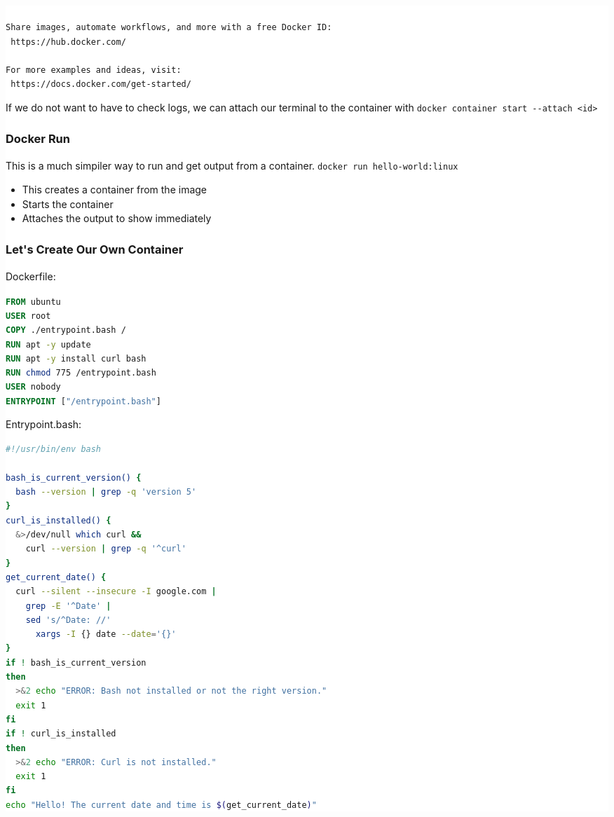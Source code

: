 ```shell

Share images, automate workflows, and more with a free Docker ID:
 https://hub.docker.com/

For more examples and ideas, visit:
 https://docs.docker.com/get-started/
```

If we do not want to have to check logs, we can attach our terminal to the container with `docker container start --attach <id>`

### Docker Run
This is a much simpiler way to run and get output from a container.
`docker run hello-world:linux`
- This creates a container from the image
- Starts the container
- Attaches the output to show immediately

### Let's Create Our Own Container
Dockerfile:
```dockerfile
FROM ubuntu
USER root
COPY ./entrypoint.bash /
RUN apt -y update
RUN apt -y install curl bash
RUN chmod 775 /entrypoint.bash
USER nobody
ENTRYPOINT ["/entrypoint.bash"]
```

Entrypoint.bash:
```bash
#!/usr/bin/env bash

bash_is_current_version() {
  bash --version | grep -q 'version 5'
}
curl_is_installed() {
  &>/dev/null which curl &&
    curl --version | grep -q '^curl'
}
get_current_date() {
  curl --silent --insecure -I google.com |
    grep -E '^Date' |
    sed 's/^Date: //' 
      xargs -I {} date --date='{}'
}
if ! bash_is_current_version
then
  >&2 echo "ERROR: Bash not installed or not the right version."
  exit 1
fi
if ! curl_is_installed
then
  >&2 echo "ERROR: Curl is not installed."
  exit 1
fi
echo "Hello! The current date and time is $(get_current_date)"
```
